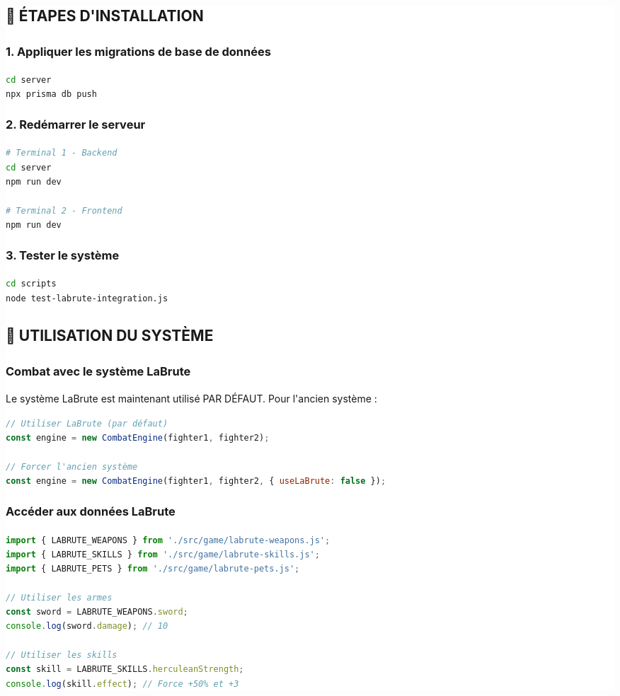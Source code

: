 ## 🚀 ÉTAPES D'INSTALLATION

### 1. Appliquer les migrations de base de données

```bash
cd server
npx prisma db push
```

### 2. Redémarrer le serveur

```bash
# Terminal 1 - Backend
cd server
npm run dev

# Terminal 2 - Frontend
npm run dev
```

### 3. Tester le système

```bash
cd scripts
node test-labrute-integration.js
```

## 🎯 UTILISATION DU SYSTÈME

### Combat avec le système LaBrute

Le système LaBrute est maintenant utilisé PAR DÉFAUT. Pour l'ancien système :

```javascript
// Utiliser LaBrute (par défaut)
const engine = new CombatEngine(fighter1, fighter2);

// Forcer l'ancien système
const engine = new CombatEngine(fighter1, fighter2, { useLaBrute: false });
```

### Accéder aux données LaBrute

```javascript
import { LABRUTE_WEAPONS } from './src/game/labrute-weapons.js';
import { LABRUTE_SKILLS } from './src/game/labrute-skills.js';
import { LABRUTE_PETS } from './src/game/labrute-pets.js';

// Utiliser les armes
const sword = LABRUTE_WEAPONS.sword;
console.log(sword.damage); // 10

// Utiliser les skills
const skill = LABRUTE_SKILLS.herculeanStrength;
console.log(skill.effect); // Force +50% et +3
```
